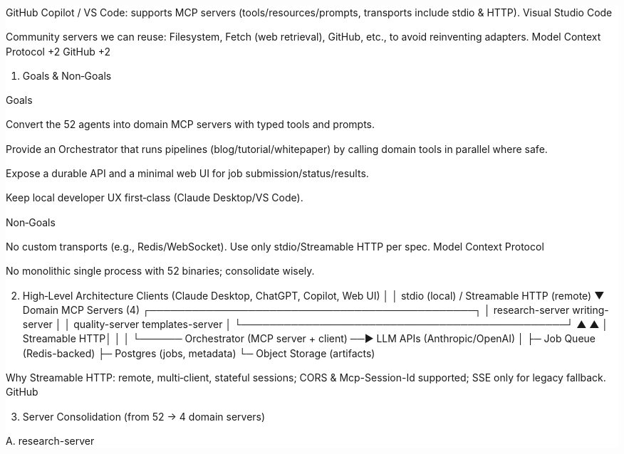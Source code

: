 GitHub Copilot / VS Code: supports MCP servers (tools/resources/prompts, transports include stdio & HTTP). 
Visual Studio Code

Community servers we can reuse: Filesystem, Fetch (web retrieval), GitHub, etc., to avoid reinventing adapters. 
Model Context Protocol
+2
GitHub
+2

1) Goals & Non‑Goals

Goals

Convert the 52 agents into domain MCP servers with typed tools and prompts.

Provide an Orchestrator that runs pipelines (blog/tutorial/whitepaper) by calling domain tools in parallel where safe.

Expose a durable API and a minimal web UI for job submission/status/results.

Keep local developer UX first‑class (Claude Desktop/VS Code).

Non‑Goals

No custom transports (e.g., Redis/WebSocket). Use only stdio/Streamable HTTP per spec. 
Model Context Protocol

No monolithic single process with 52 binaries; consolidate wisely.

2) High‑Level Architecture
Clients (Claude Desktop, ChatGPT, Copilot, Web UI)
            │
            │ stdio (local) / Streamable HTTP (remote)
            ▼
      Domain MCP Servers (4)
      ┌──────────────────────────────────────────────┐
      │ research-server   writing-server             │
      │ quality-server    templates-server           │
      └──────────────────────────────────────────────┘
            ▲                ▲
            │ Streamable HTTP│
            │                │
            └────── Orchestrator (MCP server + client) ──► LLM APIs (Anthropic/OpenAI)
                             │
                             ├─ Job Queue (Redis-backed)
                             ├─ Postgres (jobs, metadata)
                             └─ Object Storage (artifacts)


Why Streamable HTTP: remote, multi‑client, stateful sessions; CORS & Mcp-Session-Id supported; SSE only for legacy fallback. 
GitHub

3) Server Consolidation (from 52 → 4 domain servers)

A. research-server
